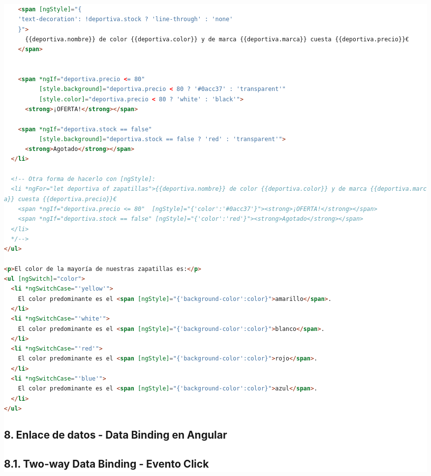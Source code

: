 ```html
    <span [ngStyle]="{
    'text-decoration': !deportiva.stock ? 'line-through' : 'none'
    }">
      {{deportiva.nombre}} de color {{deportiva.color}} y de marca {{deportiva.marca}} cuesta {{deportiva.precio}}€
    </span>


    <span *ngIf="deportiva.precio <= 80"
          [style.background]="deportiva.precio < 80 ? '#0acc37' : 'transparent'"
          [style.color]="deportiva.precio < 80 ? 'white' : 'black'">
      <strong>¡OFERTA!</strong></span>

    <span *ngIf="deportiva.stock == false"
          [style.background]="deportiva.stock == false ? 'red' : 'transparent'">
      <strong>Agotado</strong></span>
  </li>

  <!-- Otra forma de hacerlo con [ngStyle]:
  <li *ngFor="let deportiva of zapatillas">{{deportiva.nombre}} de color {{deportiva.color}} y de marca {{deportiva.marca}} cuesta {{deportiva.precio}}€
    <span *ngIf="deportiva.precio <= 80"  [ngStyle]="{'color':'#0acc37'}"><strong>¡OFERTA!</strong></span>
    <span *ngIf="deportiva.stock == false" [ngStyle]="{'color':'red'}"><strong>Agotado</strong></span>
  </li>
  */-->
</ul>

<p>El color de la mayoría de nuestras zapatillas es:</p>
<ul [ngSwitch]="color">
  <li *ngSwitchCase="'yellow'">
    El color predominante es el <span [ngStyle]="{'background-color':color}">amarillo</span>.
  </li>
  <li *ngSwitchCase="'white'">
    El color predominante es el <span [ngStyle]="{'background-color':color}">blanco</span>.
  </li>
  <li *ngSwitchCase="'red'">
    El color predominante es el <span [ngStyle]="{'background-color':color}">rojo</span>.
  </li>
  <li *ngSwitchCase="'blue'">
    El color predominante es el <span [ngStyle]="{'background-color':color}">azul</span>.
  </li>
</ul>
```
## 8. Enlace de datos - Data Binding en Angular<a name="id8"></a>

## 8.1. Two-way Data Binding - Evento Click
